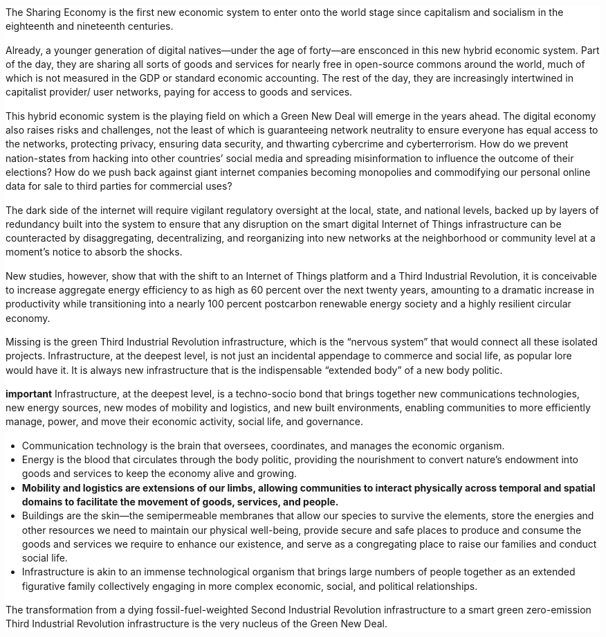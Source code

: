 The Sharing Economy is the first new economic system to enter onto the world stage since capitalism and socialism in the eighteenth and nineteenth centuries. 

Already, a younger generation of digital natives—under the age of forty—are ensconced in this new hybrid economic system. Part of the day, they are sharing all sorts of goods and services for nearly free in open-source commons around the world, much of which is not measured in the GDP or standard economic accounting. The rest of the day, they are increasingly intertwined in capitalist provider/ user networks, paying for access to goods and services. 

This hybrid economic system is the playing field on which a Green New Deal will emerge in the years ahead. The digital economy also raises risks and challenges, not the least of which is guaranteeing network neutrality to ensure everyone has equal access to the networks, protecting privacy, ensuring data security, and thwarting cybercrime and cyberterrorism. How do we prevent nation-states from hacking into other countries’ social media and spreading misinformation to influence the outcome of their elections? How do we push back against giant internet companies becoming monopolies and commodifying our personal online data for sale to third parties for commercial uses? 

The dark side of the internet will require vigilant regulatory oversight at the local, state, and national levels, backed up by layers of redundancy built into the system to ensure that any disruption on the smart digital Internet of Things infrastructure can be counteracted by disaggregating, decentralizing, and reorganizing into new networks at the neighborhood or community level at a moment’s notice to absorb the shocks.

New studies, however, show that with the shift to an Internet of Things platform and a Third Industrial Revolution, it is conceivable to increase aggregate energy efficiency to as high as 60 percent over the next twenty years, amounting to a dramatic increase in productivity while transitioning into a nearly 100 percent postcarbon renewable energy society and a highly resilient circular economy. 

Missing is the green Third Industrial Revolution infrastructure, which is the “nervous system” that would connect all these isolated projects. Infrastructure, at the deepest level, is not just an incidental appendage to commerce and social life, as popular lore would have it. It is always new infrastructure that is the indispensable “extended body” of a new body politic.

**important**
Infrastructure, at the deepest level, is a techno-socio bond that brings together new communications technologies, new energy sources, new modes of mobility and logistics, and new built environments, enabling communities to more efficiently manage, power, and move their economic activity, social life, and governance. 

- Communication technology is the brain that oversees, coordinates, and manages the economic organism.
- Energy is the blood that circulates through the body politic, providing the nourishment to convert nature’s endowment into goods and services to keep the economy alive and growing. 
- **Mobility and logistics are extensions of our limbs, allowing communities to interact physically across temporal and spatial domains to facilitate the movement of goods, services, and people.** 
- Buildings are the skin—the semipermeable membranes that allow our species to survive the elements, store the energies and other resources we need to maintain our physical well-being, provide secure and safe places to produce and consume the goods and services we require to enhance our existence, and serve as a congregating place to raise our families and conduct social life.
-  Infrastructure is akin to an immense technological organism that brings large numbers of people together as an extended figurative family collectively engaging in more complex economic, social, and political relationships.


The transformation from a dying fossil-fuel-weighted Second Industrial Revolution infrastructure to a smart green zero-emission Third Industrial Revolution infrastructure is the very nucleus of the Green New Deal.
